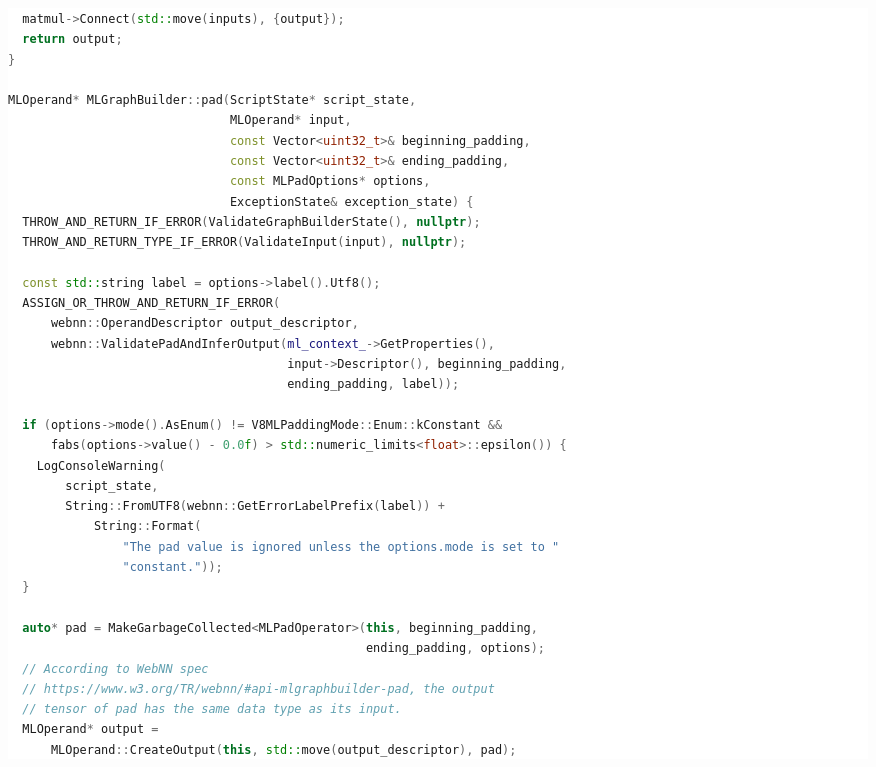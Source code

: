 ```cpp
  matmul->Connect(std::move(inputs), {output});
  return output;
}

MLOperand* MLGraphBuilder::pad(ScriptState* script_state,
                               MLOperand* input,
                               const Vector<uint32_t>& beginning_padding,
                               const Vector<uint32_t>& ending_padding,
                               const MLPadOptions* options,
                               ExceptionState& exception_state) {
  THROW_AND_RETURN_IF_ERROR(ValidateGraphBuilderState(), nullptr);
  THROW_AND_RETURN_TYPE_IF_ERROR(ValidateInput(input), nullptr);

  const std::string label = options->label().Utf8();
  ASSIGN_OR_THROW_AND_RETURN_IF_ERROR(
      webnn::OperandDescriptor output_descriptor,
      webnn::ValidatePadAndInferOutput(ml_context_->GetProperties(),
                                       input->Descriptor(), beginning_padding,
                                       ending_padding, label));

  if (options->mode().AsEnum() != V8MLPaddingMode::Enum::kConstant &&
      fabs(options->value() - 0.0f) > std::numeric_limits<float>::epsilon()) {
    LogConsoleWarning(
        script_state,
        String::FromUTF8(webnn::GetErrorLabelPrefix(label)) +
            String::Format(
                "The pad value is ignored unless the options.mode is set to "
                "constant."));
  }

  auto* pad = MakeGarbageCollected<MLPadOperator>(this, beginning_padding,
                                                  ending_padding, options);
  // According to WebNN spec
  // https://www.w3.org/TR/webnn/#api-mlgraphbuilder-pad, the output
  // tensor of pad has the same data type as its input.
  MLOperand* output =
      MLOperand::CreateOutput(this, std::move(output_descriptor), pad);
```